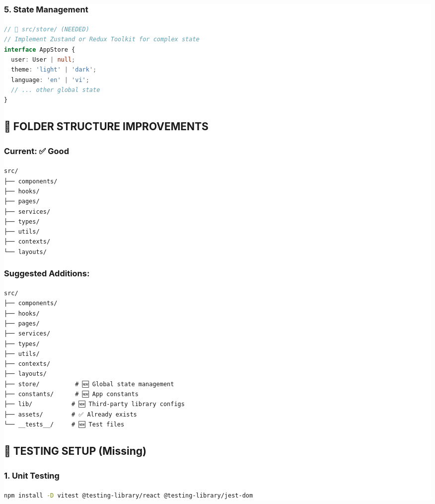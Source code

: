 ### 5. State Management
```typescript
// 📁 src/store/ (NEEDED)
// Implement Zustand or Redux Toolkit for complex state
interface AppStore {
  user: User | null;
  theme: 'light' | 'dark';
  language: 'en' | 'vi';
  // ... other global state
}
```

## 📁 FOLDER STRUCTURE IMPROVEMENTS

### Current: ✅ Good
```
src/
├── components/
├── hooks/
├── pages/
├── services/
├── types/
├── utils/
├── contexts/
└── layouts/
```

### Suggested Additions:
```
src/
├── components/
├── hooks/
├── pages/
├── services/
├── types/
├── utils/
├── contexts/
├── layouts/
├── store/          # 🆕 Global state management
├── constants/      # 🆕 App constants
├── lib/           # 🆕 Third-party library configs
├── assets/        # ✅ Already exists
└── __tests__/     # 🆕 Test files
```

## 🧪 TESTING SETUP (Missing)

### 1. Unit Testing
```bash
npm install -D vitest @testing-library/react @testing-library/jest-dom
```
